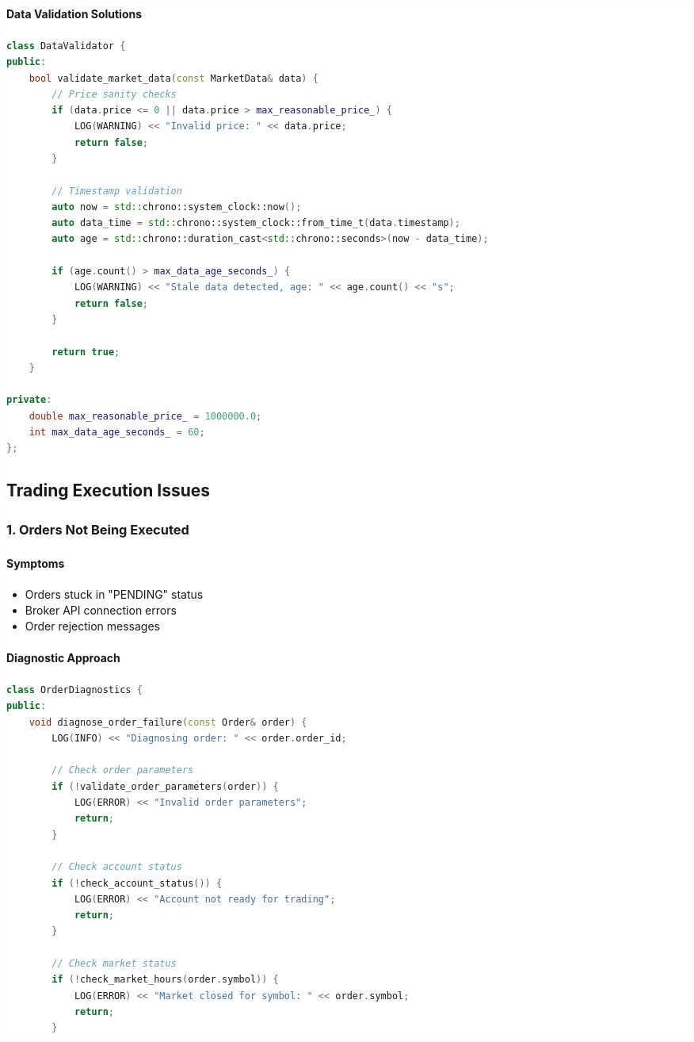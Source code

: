 #### Data Validation Solutions
```cpp
class DataValidator {
public:
    bool validate_market_data(const MarketData& data) {
        // Price sanity checks
        if (data.price <= 0 || data.price > max_reasonable_price_) {
            LOG(WARNING) << "Invalid price: " << data.price;
            return false;
        }
        
        // Timestamp validation
        auto now = std::chrono::system_clock::now();
        auto data_time = std::chrono::system_clock::from_time_t(data.timestamp);
        auto age = std::chrono::duration_cast<std::chrono::seconds>(now - data_time);
        
        if (age.count() > max_data_age_seconds_) {
            LOG(WARNING) << "Stale data detected, age: " << age.count() << "s";
            return false;
        }
        
        return true;
    }
    
private:
    double max_reasonable_price_ = 1000000.0;
    int max_data_age_seconds_ = 60;
};
```

## Trading Execution Issues

### 1. Orders Not Being Executed

#### Symptoms
- Orders stuck in "PENDING" status
- Broker API connection errors
- Order rejection messages

#### Diagnostic Approach
```cpp
class OrderDiagnostics {
public:
    void diagnose_order_failure(const Order& order) {
        LOG(INFO) << "Diagnosing order: " << order.order_id;
        
        // Check order parameters
        if (!validate_order_parameters(order)) {
            LOG(ERROR) << "Invalid order parameters";
            return;
        }
        
        // Check account status
        if (!check_account_status()) {
            LOG(ERROR) << "Account not ready for trading";
            return;
        }
        
        // Check market status
        if (!check_market_hours(order.symbol)) {
            LOG(ERROR) << "Market closed for symbol: " << order.symbol;
            return;
        }
```